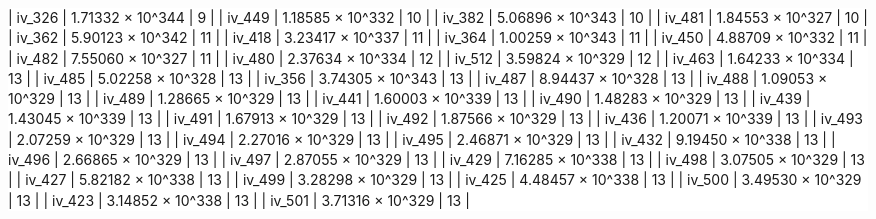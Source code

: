 | iv_326 | 1.71332 × 10^344 | 9 |
| iv_449 | 1.18585 × 10^332 | 10 |
| iv_382 | 5.06896 × 10^343 | 10 |
| iv_481 | 1.84553 × 10^327 | 10 |
| iv_362 | 5.90123 × 10^342 | 11 |
| iv_418 | 3.23417 × 10^337 | 11 |
| iv_364 | 1.00259 × 10^343 | 11 |
| iv_450 | 4.88709 × 10^332 | 11 |
| iv_482 | 7.55060 × 10^327 | 11 |
| iv_480 | 2.37634 × 10^334 | 12 |
| iv_512 | 3.59824 × 10^329 | 12 |
| iv_463 | 1.64233 × 10^334 | 13 |
| iv_485 | 5.02258 × 10^328 | 13 |
| iv_356 | 3.74305 × 10^343 | 13 |
| iv_487 | 8.94437 × 10^328 | 13 |
| iv_488 | 1.09053 × 10^329 | 13 |
| iv_489 | 1.28665 × 10^329 | 13 |
| iv_441 | 1.60003 × 10^339 | 13 |
| iv_490 | 1.48283 × 10^329 | 13 |
| iv_439 | 1.43045 × 10^339 | 13 |
| iv_491 | 1.67913 × 10^329 | 13 |
| iv_492 | 1.87566 × 10^329 | 13 |
| iv_436 | 1.20071 × 10^339 | 13 |
| iv_493 | 2.07259 × 10^329 | 13 |
| iv_494 | 2.27016 × 10^329 | 13 |
| iv_495 | 2.46871 × 10^329 | 13 |
| iv_432 | 9.19450 × 10^338 | 13 |
| iv_496 | 2.66865 × 10^329 | 13 |
| iv_497 | 2.87055 × 10^329 | 13 |
| iv_429 | 7.16285 × 10^338 | 13 |
| iv_498 | 3.07505 × 10^329 | 13 |
| iv_427 | 5.82182 × 10^338 | 13 |
| iv_499 | 3.28298 × 10^329 | 13 |
| iv_425 | 4.48457 × 10^338 | 13 |
| iv_500 | 3.49530 × 10^329 | 13 |
| iv_423 | 3.14852 × 10^338 | 13 |
| iv_501 | 3.71316 × 10^329 | 13 |